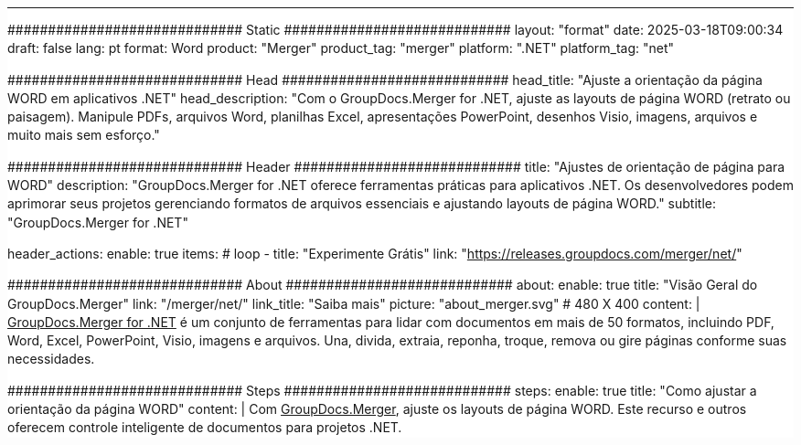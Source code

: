 
---
############################# Static ############################
layout: "format"
date:  2025-03-18T09:00:34
draft: false
lang: pt
format: Word
product: "Merger"
product_tag: "merger"
platform: ".NET"
platform_tag: "net"

############################# Head ############################
head_title: "Ajuste a orientação da página WORD em aplicativos .NET"
head_description: "Com o GroupDocs.Merger for .NET, ajuste as layouts de página WORD (retrato ou paisagem). Manipule PDFs, arquivos Word, planilhas Excel, apresentações PowerPoint, desenhos Visio, imagens, arquivos e muito mais sem esforço."

############################# Header ############################
title: "Ajustes de orientação de página para WORD" 
description: "GroupDocs.Merger for .NET oferece ferramentas práticas para aplicativos .NET. Os desenvolvedores podem aprimorar seus projetos gerenciando formatos de arquivos essenciais e ajustando layouts de página WORD."
subtitle: "GroupDocs.Merger for .NET" 

header_actions:
  enable: true
  items:
    #  loop
    - title: "Experimente Grátis"
      link: "https://releases.groupdocs.com/merger/net/"
      
############################# About ############################
about:
    enable: true
    title: "Visão Geral do GroupDocs.Merger"
    link: "/merger/net/"
    link_title: "Saiba mais"
    picture: "about_merger.svg" # 480 X 400
    content: |
       [GroupDocs.Merger for .NET](/merger/net/) é um conjunto de ferramentas para lidar com documentos em mais de 50 formatos, incluindo PDF, Word, Excel, PowerPoint, Visio, imagens e arquivos. Una, divida, extraia, reponha, troque, remova ou gire páginas conforme suas necessidades.

############################# Steps ############################
steps:
    enable: true
    title: "Como ajustar a orientação da página WORD"
    content: |
      Com [GroupDocs.Merger](/merger/net/), ajuste os layouts de página WORD. Este recurso e outros oferecem controle inteligente de documentos para projetos .NET.
      